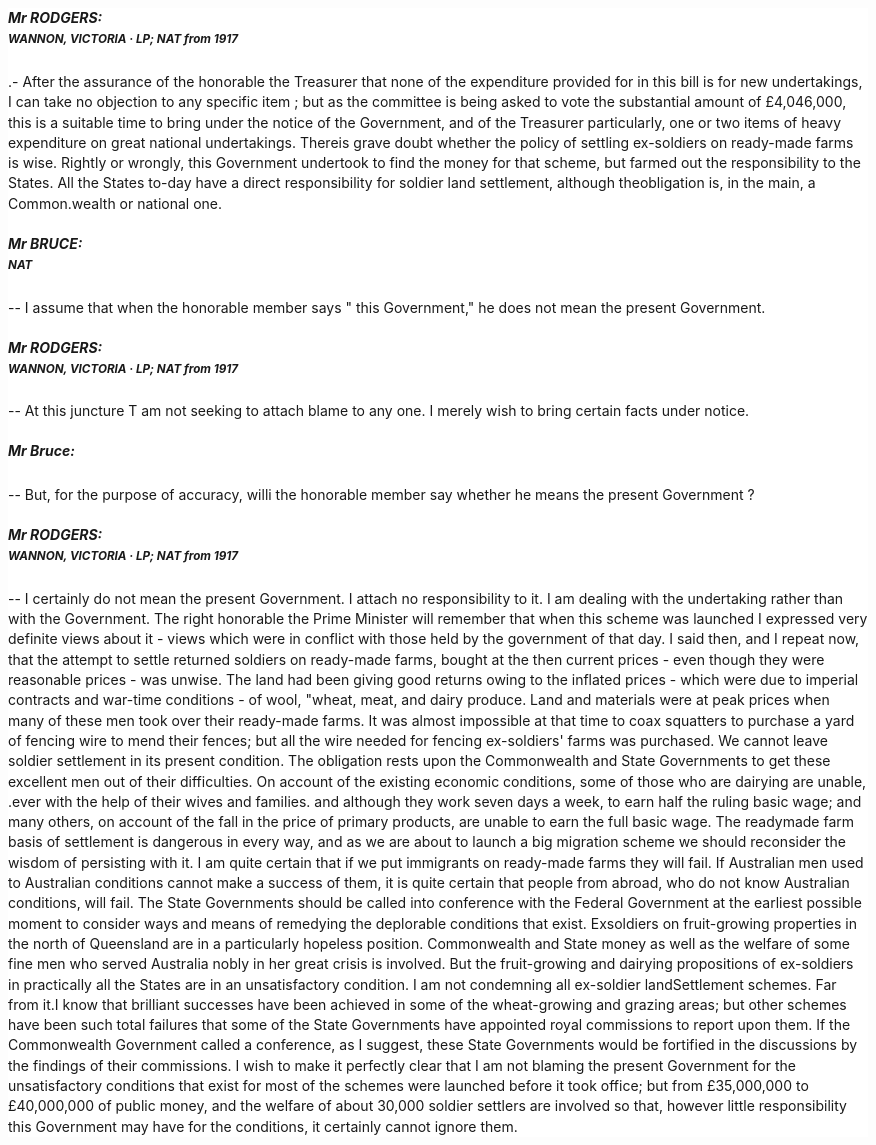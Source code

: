 ##### Mr RODGERS:<br><small class="text-muted">WANNON, VICTORIA &middot; LP; NAT from 1917</small>

.- After the assurance of the honorable the Treasurer that none of the expenditure provided for in this bill is for new undertakings, I can take no objection to any specific item ; but as the committee is being asked to vote the substantial amount of £4,046,000, this is a suitable time to bring under the notice of the Government, and of the Treasurer particularly, one or two items of heavy expenditure on great national undertakings. Thereis grave doubt whether the policy of settling ex-soldiers on ready-made farms is wise. Rightly or wrongly, this Government undertook to find the money for that scheme, but farmed out the responsibility to the States. All the States to-day have a direct responsibility for soldier land settlement, although theobligation is, in the main, a Common.wealth or national one. 

##### Mr BRUCE:<br><small class="text-muted">NAT</small>

--  I assume that when the honorable member says " this Government," he does not mean the present Government. 

##### Mr RODGERS:<br><small class="text-muted">WANNON, VICTORIA &middot; LP; NAT from 1917</small>

-- At this juncture T am not seeking to attach blame to any one. I merely wish to bring certain facts under notice. 

##### Mr Bruce:

--  But, for the purpose of accuracy, willi the honorable member say whether he means the present Government ? 

##### Mr RODGERS:<br><small class="text-muted">WANNON, VICTORIA &middot; LP; NAT from 1917</small>

-- I certainly do not mean the present Government. I attach no responsibility to it. I am dealing with the undertaking rather than with the Government. The right honorable the Prime Minister will remember that when this scheme was launched I expressed very definite views about it - views which were in conflict with those held by the government of that day. I said then, and I repeat now, that the attempt to settle returned soldiers on ready-made farms, bought at the then current prices - even though they were reasonable prices - was unwise. The land had been giving good returns owing to the inflated prices - which were due to imperial contracts and war-time conditions - of wool, "wheat, meat, and dairy produce. Land and materials were at peak prices when many of these men took over their ready-made farms. It was almost impossible at that time to coax squatters to purchase a yard of fencing wire to mend their fences; but all the wire needed for fencing ex-soldiers' farms was purchased. We cannot leave soldier settlement in its present condition. The obligation rests upon the Commonwealth and State Governments to get these excellent men out of their difficulties. On account of the existing economic conditions, some of those who are dairying are unable, .ever with the help of their wives and families.  and although they work seven days a week, to earn half the ruling basic wage; and many others, on account of the fall in the price of primary products, are unable to earn the full basic wage. The readymade farm basis of settlement is dangerous in every way, and as we are about to launch a big migration scheme we should reconsider the wisdom of persisting with it. I am quite certain that if we put immigrants on ready-made farms they will fail. If Australian men used to Australian conditions cannot make a success of them, it is quite certain that people from abroad, who do not know Australian conditions, will fail. The State Governments should be called into conference with the Federal Government at the earliest possible moment to consider ways and means of remedying the deplorable conditions that exist. Exsoldiers on fruit-growing properties in the north of Queensland are in a particularly hopeless position. Commonwealth and State money as well as the welfare of some fine men who served Australia nobly in her great crisis is involved. But the fruit-growing and dairying propositions of ex-soldiers in practically all the States are in an unsatisfactory condition. I am not condemning all ex-soldier landSettlement schemes. Far from it.I know that brilliant successes have been achieved in some of the wheat-growing and grazing areas; but other schemes have been such total failures that some of the State Governments have appointed royal commissions to report upon them. If the Commonwealth Government called a conference, as I suggest, these State Governments would be fortified in the discussions by the findings of their commissions. I wish to make it perfectly clear that I am not blaming the present Government for the unsatisfactory conditions that exist for most of the schemes were launched before it took office; but from £35,000,000 to £40,000,000 of public money, and the welfare of about 30,000 soldier settlers are involved so that, however little responsibility this Government may have for the conditions, it certainly cannot ignore them. 
